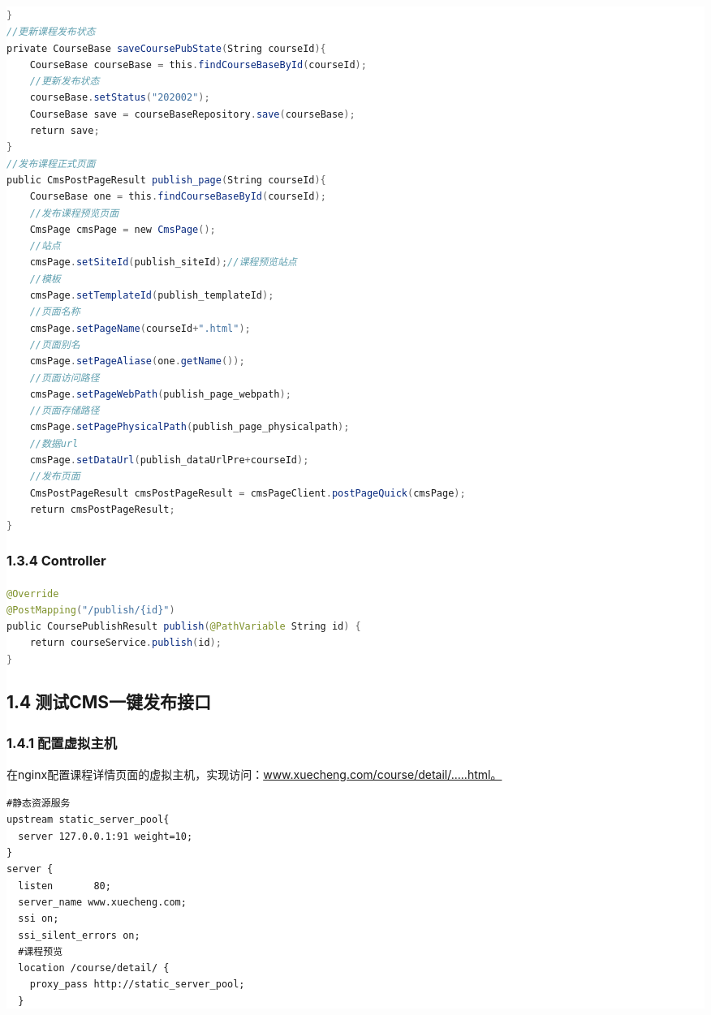 ```java
}
//更新课程发布状态
private CourseBase saveCoursePubState(String courseId){
    CourseBase courseBase = this.findCourseBaseById(courseId);
    //更新发布状态
    courseBase.setStatus("202002");
    CourseBase save = courseBaseRepository.save(courseBase);
    return save;
}
//发布课程正式页面
public CmsPostPageResult publish_page(String courseId){
    CourseBase one = this.findCourseBaseById(courseId);
    //发布课程预览页面
    CmsPage cmsPage = new CmsPage();
    //站点
    cmsPage.setSiteId(publish_siteId);//课程预览站点
    //模板
    cmsPage.setTemplateId(publish_templateId);
    //页面名称
    cmsPage.setPageName(courseId+".html");
    //页面别名
    cmsPage.setPageAliase(one.getName());
    //页面访问路径
    cmsPage.setPageWebPath(publish_page_webpath);
    //页面存储路径
    cmsPage.setPagePhysicalPath(publish_page_physicalpath);
    //数据url
    cmsPage.setDataUrl(publish_dataUrlPre+courseId);
    //发布页面
    CmsPostPageResult cmsPostPageResult = cmsPageClient.postPageQuick(cmsPage);
    return cmsPostPageResult;
}
```

### 1.3.4 Controller

```java
@Override
@PostMapping("/publish/{id}")
public CoursePublishResult publish(@PathVariable String id) {
    return courseService.publish(id);
}
```

## 1.4 测试CMS一键发布接口

### 1.4.1 配置虚拟主机

在nginx配置课程详情页面的虚拟主机，实现访问：www.xuecheng.com/course/detail/.....html。

```nginx
#静态资源服务
upstream static_server_pool{
  server 127.0.0.1:91 weight=10;
}
server {
  listen       80;
  server_name www.xuecheng.com;
  ssi on;
  ssi_silent_errors on;
  #课程预览
  location /course/detail/ { 
	proxy_pass http://static_server_pool;        
  }
```